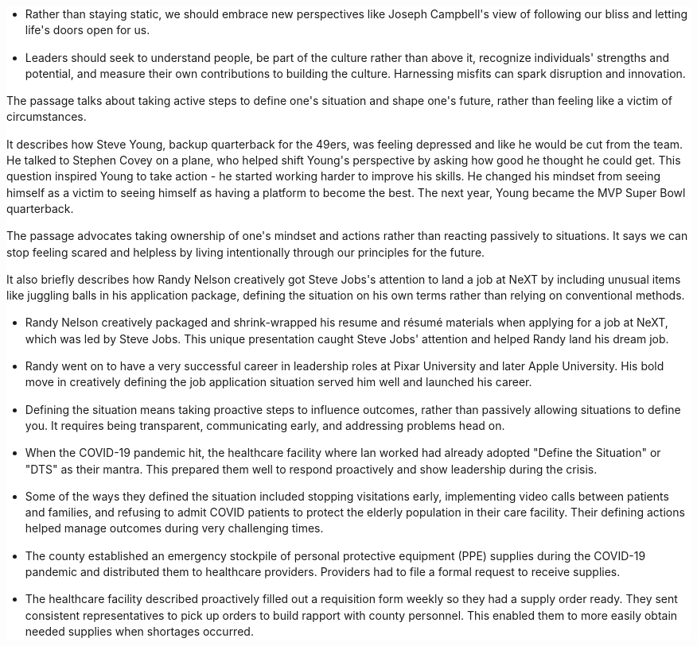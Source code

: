 - Rather than staying static, we should embrace new perspectives like Joseph Campbell's view of following our bliss and letting life's doors open for us. 

- Leaders should seek to understand people, be part of the culture rather than above it, recognize individuals' strengths and potential, and measure their own contributions to building the culture. Harnessing misfits can spark disruption and innovation.

 

The passage talks about taking active steps to define one's situation and shape one's future, rather than feeling like a victim of circumstances. 

It describes how Steve Young, backup quarterback for the 49ers, was feeling depressed and like he would be cut from the team. He talked to Stephen Covey on a plane, who helped shift Young's perspective by asking how good he thought he could get. This question inspired Young to take action - he started working harder to improve his skills. He changed his mindset from seeing himself as a victim to seeing himself as having a platform to become the best. The next year, Young became the MVP Super Bowl quarterback. 

The passage advocates taking ownership of one's mindset and actions rather than reacting passively to situations. It says we can stop feeling scared and helpless by living intentionally through our principles for the future. 

It also briefly describes how Randy Nelson creatively got Steve Jobs's attention to land a job at NeXT by including unusual items like juggling balls in his application package, defining the situation on his own terms rather than relying on conventional methods.

 

- Randy Nelson creatively packaged and shrink-wrapped his resume and résumé materials when applying for a job at NeXT, which was led by Steve Jobs. This unique presentation caught Steve Jobs' attention and helped Randy land his dream job. 

- Randy went on to have a very successful career in leadership roles at Pixar University and later Apple University. His bold move in creatively defining the job application situation served him well and launched his career.

- Defining the situation means taking proactive steps to influence outcomes, rather than passively allowing situations to define you. It requires being transparent, communicating early, and addressing problems head on. 

- When the COVID-19 pandemic hit, the healthcare facility where Ian worked had already adopted "Define the Situation" or "DTS" as their mantra. This prepared them well to respond proactively and show leadership during the crisis.

- Some of the ways they defined the situation included stopping visitations early, implementing video calls between patients and families, and refusing to admit COVID patients to protect the elderly population in their care facility. Their defining actions helped manage outcomes during very challenging times.

 

- The county established an emergency stockpile of personal protective equipment (PPE) supplies during the COVID-19 pandemic and distributed them to healthcare providers. Providers had to file a formal request to receive supplies. 

- The healthcare facility described proactively filled out a requisition form weekly so they had a supply order ready. They sent consistent representatives to pick up orders to build rapport with county personnel. This enabled them to more easily obtain needed supplies when shortages occurred.

